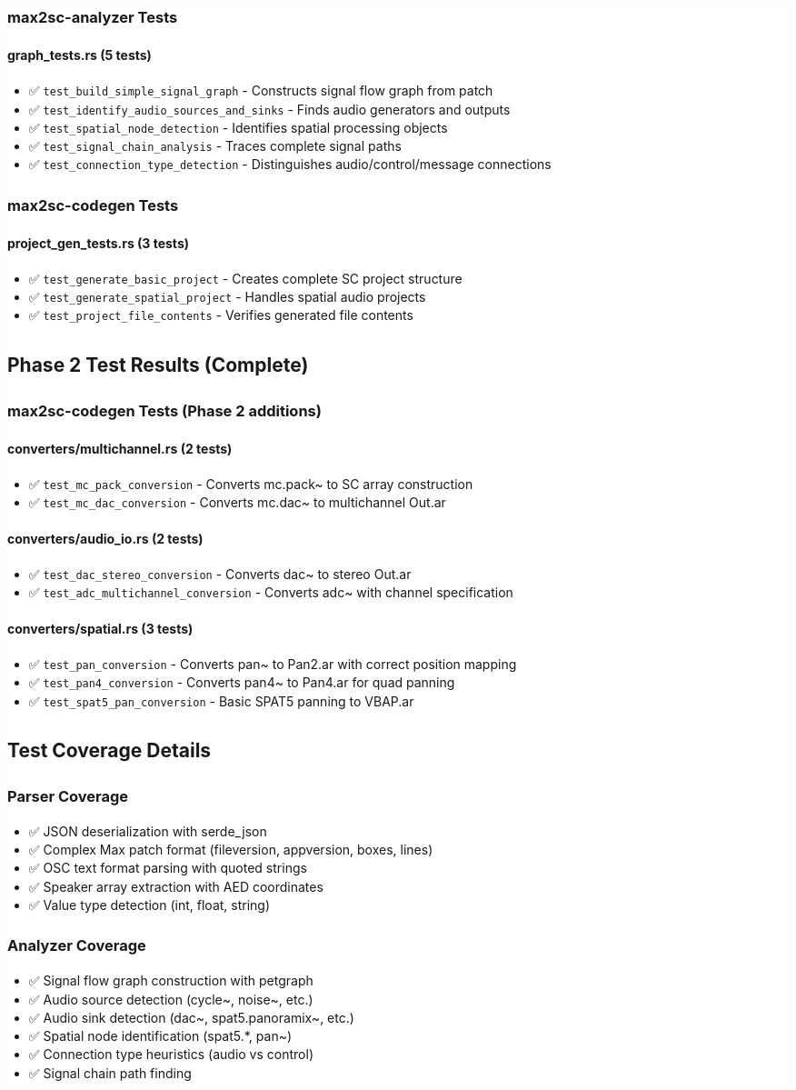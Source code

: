 ### max2sc-analyzer Tests

#### graph_tests.rs (5 tests)
- ✅ `test_build_simple_signal_graph` - Constructs signal flow graph from patch
- ✅ `test_identify_audio_sources_and_sinks` - Finds audio generators and outputs
- ✅ `test_spatial_node_detection` - Identifies spatial processing objects
- ✅ `test_signal_chain_analysis` - Traces complete signal paths
- ✅ `test_connection_type_detection` - Distinguishes audio/control/message connections

### max2sc-codegen Tests

#### project_gen_tests.rs (3 tests)
- ✅ `test_generate_basic_project` - Creates complete SC project structure
- ✅ `test_generate_spatial_project` - Handles spatial audio projects
- ✅ `test_project_file_contents` - Verifies generated file contents

## Phase 2 Test Results (Complete)

### max2sc-codegen Tests (Phase 2 additions)

#### converters/multichannel.rs (2 tests)
- ✅ `test_mc_pack_conversion` - Converts mc.pack~ to SC array construction
- ✅ `test_mc_dac_conversion` - Converts mc.dac~ to multichannel Out.ar

#### converters/audio_io.rs (2 tests)
- ✅ `test_dac_stereo_conversion` - Converts dac~ to stereo Out.ar
- ✅ `test_adc_multichannel_conversion` - Converts adc~ with channel specification

#### converters/spatial.rs (3 tests)
- ✅ `test_pan_conversion` - Converts pan~ to Pan2.ar with correct position mapping
- ✅ `test_pan4_conversion` - Converts pan4~ to Pan4.ar for quad panning
- ✅ `test_spat5_pan_conversion` - Basic SPAT5 panning to VBAP.ar

## Test Coverage Details

### Parser Coverage
- ✅ JSON deserialization with serde_json
- ✅ Complex Max patch format (fileversion, appversion, boxes, lines)
- ✅ OSC text format parsing with quoted strings
- ✅ Speaker array extraction with AED coordinates
- ✅ Value type detection (int, float, string)

### Analyzer Coverage
- ✅ Signal flow graph construction with petgraph
- ✅ Audio source detection (cycle~, noise~, etc.)
- ✅ Audio sink detection (dac~, spat5.panoramix~, etc.)
- ✅ Spatial node identification (spat5.*, pan~)
- ✅ Connection type heuristics (audio vs control)
- ✅ Signal chain path finding
